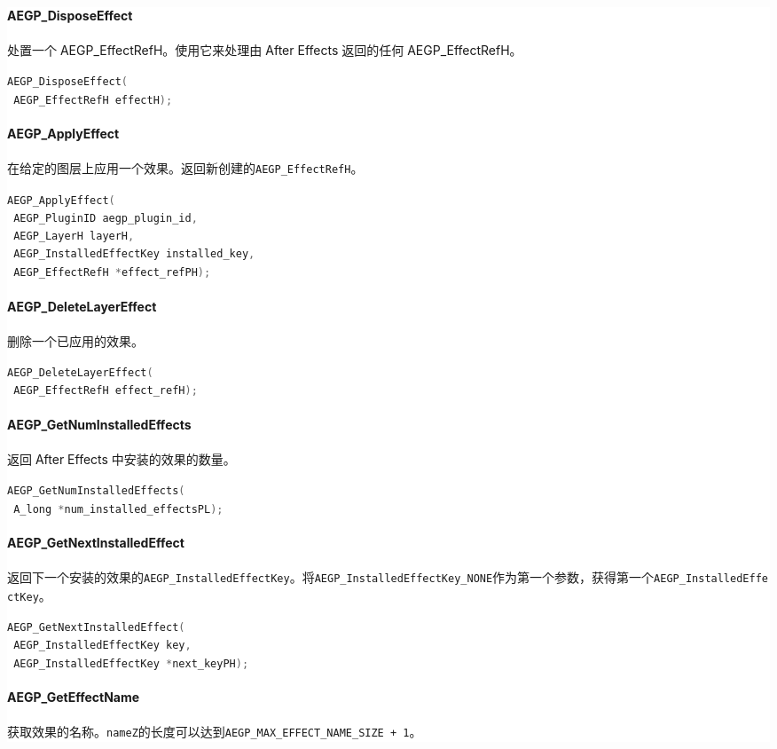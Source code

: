 #### AEGP_DisposeEffect

处置一个 AEGP_EffectRefH。使用它来处理由 After Effects 返回的任何 AEGP_EffectRefH。

```cpp
AEGP_DisposeEffect(
 AEGP_EffectRefH effectH);

```

#### AEGP_ApplyEffect

在给定的图层上应用一个效果。返回新创建的`AEGP_EffectRefH`。

```cpp
AEGP_ApplyEffect(
 AEGP_PluginID aegp_plugin_id,
 AEGP_LayerH layerH,
 AEGP_InstalledEffectKey installed_key,
 AEGP_EffectRefH *effect_refPH);

```

#### AEGP_DeleteLayerEffect

删除一个已应用的效果。

```cpp
AEGP_DeleteLayerEffect(
 AEGP_EffectRefH effect_refH);

```

#### AEGP_GetNumInstalledEffects

返回 After Effects 中安装的效果的数量。

```cpp
AEGP_GetNumInstalledEffects(
 A_long *num_installed_effectsPL);

```

#### AEGP_GetNextInstalledEffect

返回下一个安装的效果的`AEGP_InstalledEffectKey`。将`AEGP_InstalledEffectKey_NONE`作为第一个参数，获得第一个`AEGP_InstalledEffectKey`。

```cpp
AEGP_GetNextInstalledEffect(
 AEGP_InstalledEffectKey key,
 AEGP_InstalledEffectKey *next_keyPH);

```

#### AEGP_GetEffectName

获取效果的名称。`nameZ`的长度可以达到`AEGP_MAX_EFFECT_NAME_SIZE + 1`。
